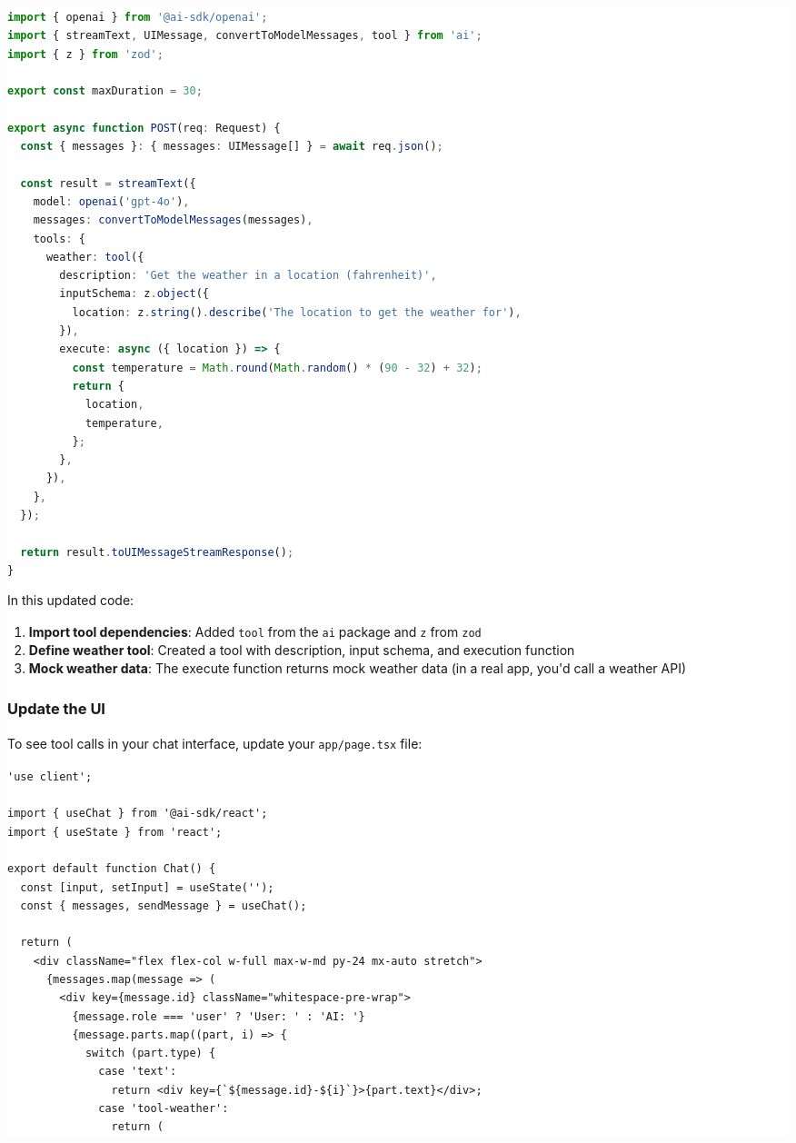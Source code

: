 ```typescript
import { openai } from '@ai-sdk/openai';
import { streamText, UIMessage, convertToModelMessages, tool } from 'ai';
import { z } from 'zod';

export const maxDuration = 30;

export async function POST(req: Request) {
  const { messages }: { messages: UIMessage[] } = await req.json();

  const result = streamText({
    model: openai('gpt-4o'),
    messages: convertToModelMessages(messages),
    tools: {
      weather: tool({
        description: 'Get the weather in a location (fahrenheit)',
        inputSchema: z.object({
          location: z.string().describe('The location to get the weather for'),
        }),
        execute: async ({ location }) => {
          const temperature = Math.round(Math.random() * (90 - 32) + 32);
          return {
            location,
            temperature,
          };
        },
      }),
    },
  });

  return result.toUIMessageStreamResponse();
}
```

In this updated code:

1. **Import tool dependencies**: Added `tool` from the `ai` package and `z` from `zod`
2. **Define weather tool**: Created a tool with description, input schema, and execution function
3. **Mock weather data**: The execute function returns mock weather data (in a real app, you'd call a weather API)

### Update the UI

To see tool calls in your chat interface, update your `app/page.tsx` file:

```tsx
'use client';

import { useChat } from '@ai-sdk/react';
import { useState } from 'react';

export default function Chat() {
  const [input, setInput] = useState('');
  const { messages, sendMessage } = useChat();

  return (
    <div className="flex flex-col w-full max-w-md py-24 mx-auto stretch">
      {messages.map(message => (
        <div key={message.id} className="whitespace-pre-wrap">
          {message.role === 'user' ? 'User: ' : 'AI: '}
          {message.parts.map((part, i) => {
            switch (part.type) {
              case 'text':
                return <div key={`${message.id}-${i}`}>{part.text}</div>;
              case 'tool-weather':
                return (
```